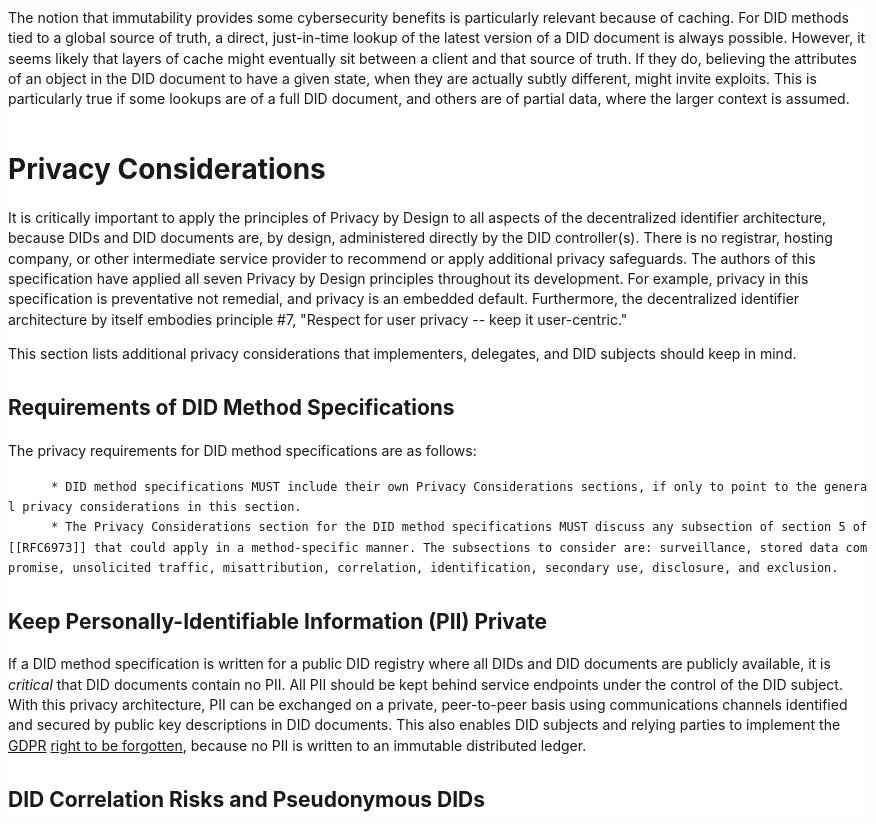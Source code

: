 The notion that immutability provides some cybersecurity benefits is
particularly relevant because of caching. For DID methods tied to a global
source of truth, a direct, just-in-time lookup of the latest version of a DID
document is always possible. However, it seems likely that layers of cache
might eventually sit between a client and that source of truth. If they do,
believing the attributes of an object in the DID document to have a given
state, when they are actually subtly different, might invite exploits. This is
particularly true if some lookups are of a full DID document, and others are
of partial data, where the larger context is assumed.

#  Privacy Considerations

It is critically important to apply the principles of Privacy by Design to all
aspects of the decentralized identifier architecture, because DIDs and DID
documents are, by design, administered directly by the DID controller(s).
There is no registrar, hosting company, or other intermediate service provider
to recommend or apply additional privacy safeguards. The authors of this
specification have applied all seven Privacy by Design principles throughout
its development. For example, privacy in this specification is preventative
not remedial, and privacy is an embedded default. Furthermore, the
decentralized identifier architecture by itself embodies principle #7,
"Respect for user privacy -- keep it user-centric."

This section lists additional privacy considerations that implementers,
delegates, and DID subjects should keep in mind.

##  Requirements of DID Method Specifications

The privacy requirements for DID method specifications are as follows:

          * DID method specifications MUST include their own Privacy Considerations sections, if only to point to the general privacy considerations in this section. 
          * The Privacy Considerations section for the DID method specifications MUST discuss any subsection of section 5 of [[RFC6973]] that could apply in a method-specific manner. The subsections to consider are: surveillance, stored data compromise, unsolicited traffic, misattribution, correlation, identification, secondary use, disclosure, and exclusion. 

##  Keep Personally-Identifiable Information (PII) Private

If a DID method specification is written for a public DID registry where all
DIDs and DID documents are publicly available, it is _critical_ that DID
documents contain no PII. All PII should be kept behind service endpoints
under the control of the DID subject. With this privacy architecture, PII can
be exchanged on a private, peer-to-peer basis using communications channels
identified and secured by public key descriptions in DID documents. This also
enables DID subjects and relying parties to implement the
[GDPR](https://en.wikipedia.org/wiki/General_Data_Protection_Regulation)
[right to be forgotten](https://en.wikipedia.org/wiki/Right_to_be_forgotten),
because no PII is written to an immutable distributed ledger.

##  DID Correlation Risks and Pseudonymous DIDs
